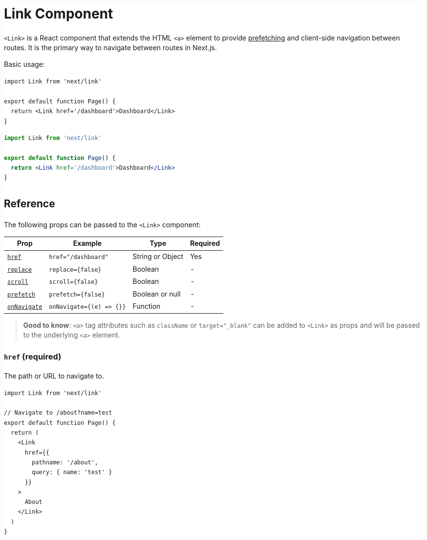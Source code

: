 # Link Component

`<Link>` is a React component that extends the HTML `<a>` element to provide
[prefetching](/docs/app/getting-started/linking-and-navigating.md#prefetching)
and client-side navigation between routes. It is the primary way to navigate
between routes in Next.js.

Basic usage:

```tsx filename="app/page.tsx" switcher
import Link from 'next/link'

export default function Page() {
  return <Link href='/dashboard'>Dashboard</Link>
}
```

```jsx filename="app/page.js" switcher
import Link from 'next/link'

export default function Page() {
  return <Link href='/dashboard'>Dashboard</Link>
}
```

## Reference

The following props can be passed to the `<Link>` component:

| Prop                        | Example                  | Type             | Required |
| --------------------------- | ------------------------ | ---------------- | -------- |
| [`href`](#href-required)    | `href="/dashboard"`      | String or Object | Yes      |
| [`replace`](#replace)       | `replace={false}`        | Boolean          | -        |
| [`scroll`](#scroll)         | `scroll={false}`         | Boolean          | -        |
| [`prefetch`](#prefetch)     | `prefetch={false}`       | Boolean or null  | -        |
| [`onNavigate`](#onnavigate) | `onNavigate={(e) => {}}` | Function         | -        |

> **Good to know**: `<a>` tag attributes such as `className` or
> `target="_blank"` can be added to `<Link>` as props and will be passed to the
> underlying `<a>` element.

### `href` (required)

The path or URL to navigate to.

```tsx filename="app/page.tsx" switcher
import Link from 'next/link'

// Navigate to /about?name=test
export default function Page() {
  return (
    <Link
      href={{
        pathname: '/about',
        query: { name: 'test' }
      }}
    >
      About
    </Link>
  )
}
```
